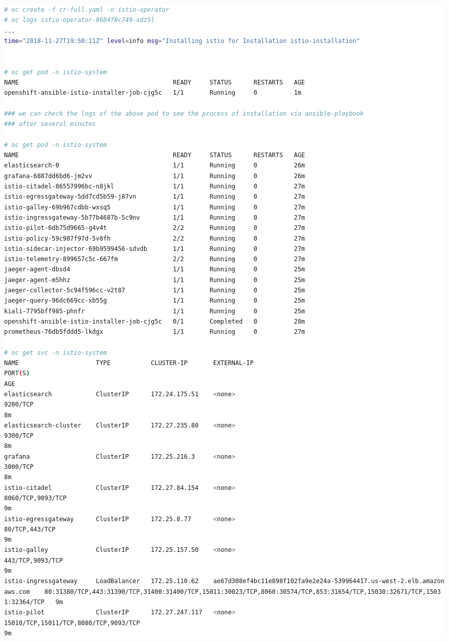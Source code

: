 ```bash
# oc create -f cr-full.yaml -n istio-operator
# oc logs istio-operator-8684f8c749-xdz5l
...
time="2018-11-27T19:50:11Z" level=info msg="Installing istio for Installation istio-installation"


# oc get pod -n istio-system 
NAME                                          READY     STATUS      RESTARTS   AGE
openshift-ansible-istio-installer-job-cjg5c   1/1       Running     0          1m

### we can check the logs of the above pod to see the process of installation via ansible-playbook
### after several minutes

# oc get pod -n istio-system 
NAME                                          READY     STATUS      RESTARTS   AGE
elasticsearch-0                               1/1       Running     0          26m
grafana-6887dd6bd6-jm2vv                      1/1       Running     0          26m
istio-citadel-86557996bc-n8jkl                1/1       Running     0          27m
istio-egressgateway-5dd7cd5b59-j87vn          1/1       Running     0          27m
istio-galley-69b967cdbb-wxsq5                 1/1       Running     0          27m
istio-ingressgateway-5b77b4687b-5c9nv         1/1       Running     0          27m
istio-pilot-6db75d9665-g4v4t                  2/2       Running     0          27m
istio-policy-59c987f97d-5v8fh                 2/2       Running     0          27m
istio-sidecar-injector-69b9599456-sdvdb       1/1       Running     0          27m
istio-telemetry-899657c5c-667fm               2/2       Running     0          27m
jaeger-agent-dbsd4                            1/1       Running     0          25m
jaeger-agent-m5hhz                            1/1       Running     0          25m
jaeger-collector-5c94f596cc-v2t87             1/1       Running     0          25m
jaeger-query-96dc669cc-xb55g                  1/1       Running     0          25m
kiali-7795bff985-phnfr                        1/1       Running     0          25m
openshift-ansible-istio-installer-job-cjg5c   0/1       Completed   0          28m
prometheus-76db5fddd5-lkdgx                   1/1       Running     0          27m

# oc get svc -n istio-system 
NAME                     TYPE           CLUSTER-IP       EXTERNAL-IP                                                               PORT(S)                                                                                                                   AGE
elasticsearch            ClusterIP      172.24.175.51    <none>                                                                    9200/TCP                                                                                                                  8m
elasticsearch-cluster    ClusterIP      172.27.235.80    <none>                                                                    9300/TCP                                                                                                                  8m
grafana                  ClusterIP      172.25.216.3     <none>                                                                    3000/TCP                                                                                                                  8m
istio-citadel            ClusterIP      172.27.84.154    <none>                                                                    8060/TCP,9093/TCP                                                                                                         9m
istio-egressgateway      ClusterIP      172.25.8.77      <none>                                                                    80/TCP,443/TCP                                                                                                            9m
istio-galley             ClusterIP      172.25.157.50    <none>                                                                    443/TCP,9093/TCP                                                                                                          9m
istio-ingressgateway     LoadBalancer   172.25.110.62    ae67d308ef4bc11e898f102fa9e2e24a-539964417.us-west-2.elb.amazonaws.com    80:31380/TCP,443:31390/TCP,31400:31400/TCP,15011:30023/TCP,8060:30574/TCP,853:31654/TCP,15030:32671/TCP,15031:32364/TCP   9m
istio-pilot              ClusterIP      172.27.247.117   <none>                                                                    15010/TCP,15011/TCP,8080/TCP,9093/TCP                                                                                     9m
```